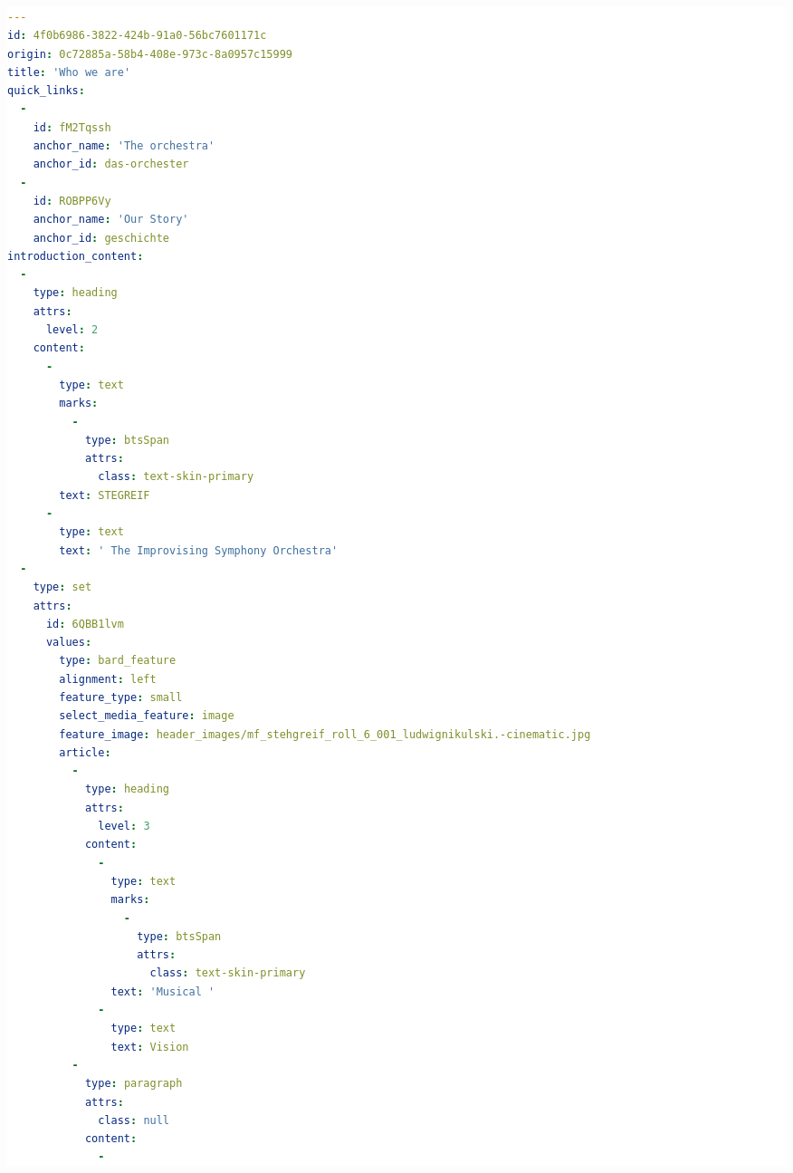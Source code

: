 ```yaml
---
id: 4f0b6986-3822-424b-91a0-56bc7601171c
origin: 0c72885a-58b4-408e-973c-8a0957c15999
title: 'Who we are'
quick_links:
  -
    id: fM2Tqssh
    anchor_name: 'The orchestra'
    anchor_id: das-orchester
  -
    id: ROBPP6Vy
    anchor_name: 'Our Story'
    anchor_id: geschichte
introduction_content:
  -
    type: heading
    attrs:
      level: 2
    content:
      -
        type: text
        marks:
          -
            type: btsSpan
            attrs:
              class: text-skin-primary
        text: STEGREIF
      -
        type: text
        text: ' The Improvising Symphony Orchestra'
  -
    type: set
    attrs:
      id: 6QBB1lvm
      values:
        type: bard_feature
        alignment: left
        feature_type: small
        select_media_feature: image
        feature_image: header_images/mf_stehgreif_roll_6_001_ludwignikulski.-cinematic.jpg
        article:
          -
            type: heading
            attrs:
              level: 3
            content:
              -
                type: text
                marks:
                  -
                    type: btsSpan
                    attrs:
                      class: text-skin-primary
                text: 'Musical '
              -
                type: text
                text: Vision
          -
            type: paragraph
            attrs:
              class: null
            content:
              -
```